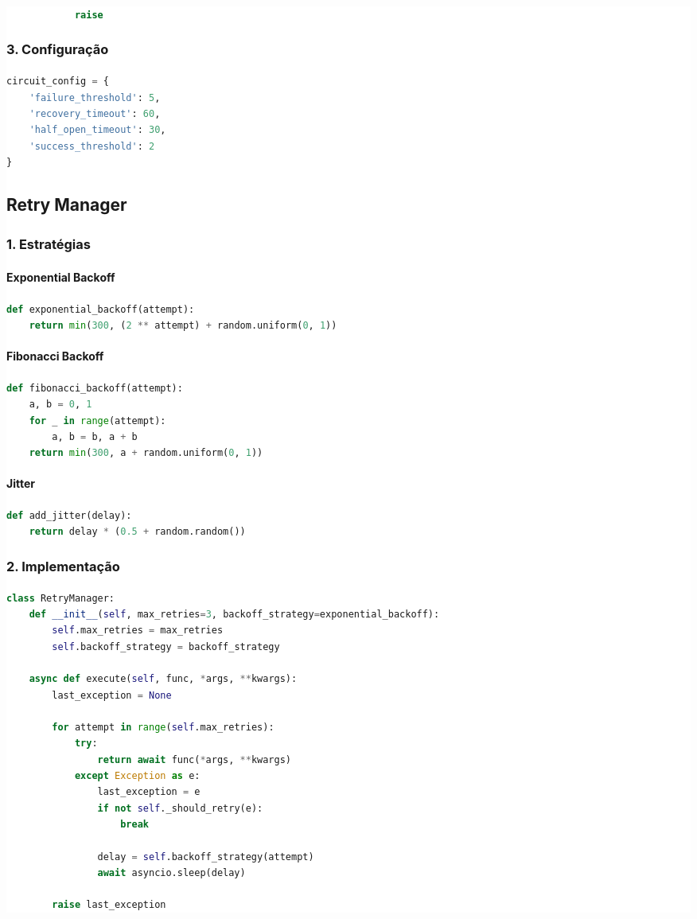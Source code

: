 ```python
            raise
```

### 3. Configuração
```python
circuit_config = {
    'failure_threshold': 5,
    'recovery_timeout': 60,
    'half_open_timeout': 30,
    'success_threshold': 2
}
```

## Retry Manager

### 1. Estratégias

#### Exponential Backoff
```python
def exponential_backoff(attempt):
    return min(300, (2 ** attempt) + random.uniform(0, 1))
```

#### Fibonacci Backoff
```python
def fibonacci_backoff(attempt):
    a, b = 0, 1
    for _ in range(attempt):
        a, b = b, a + b
    return min(300, a + random.uniform(0, 1))
```

#### Jitter
```python
def add_jitter(delay):
    return delay * (0.5 + random.random())
```

### 2. Implementação
```python
class RetryManager:
    def __init__(self, max_retries=3, backoff_strategy=exponential_backoff):
        self.max_retries = max_retries
        self.backoff_strategy = backoff_strategy

    async def execute(self, func, *args, **kwargs):
        last_exception = None
        
        for attempt in range(self.max_retries):
            try:
                return await func(*args, **kwargs)
            except Exception as e:
                last_exception = e
                if not self._should_retry(e):
                    break
                    
                delay = self.backoff_strategy(attempt)
                await asyncio.sleep(delay)
        
        raise last_exception
```
